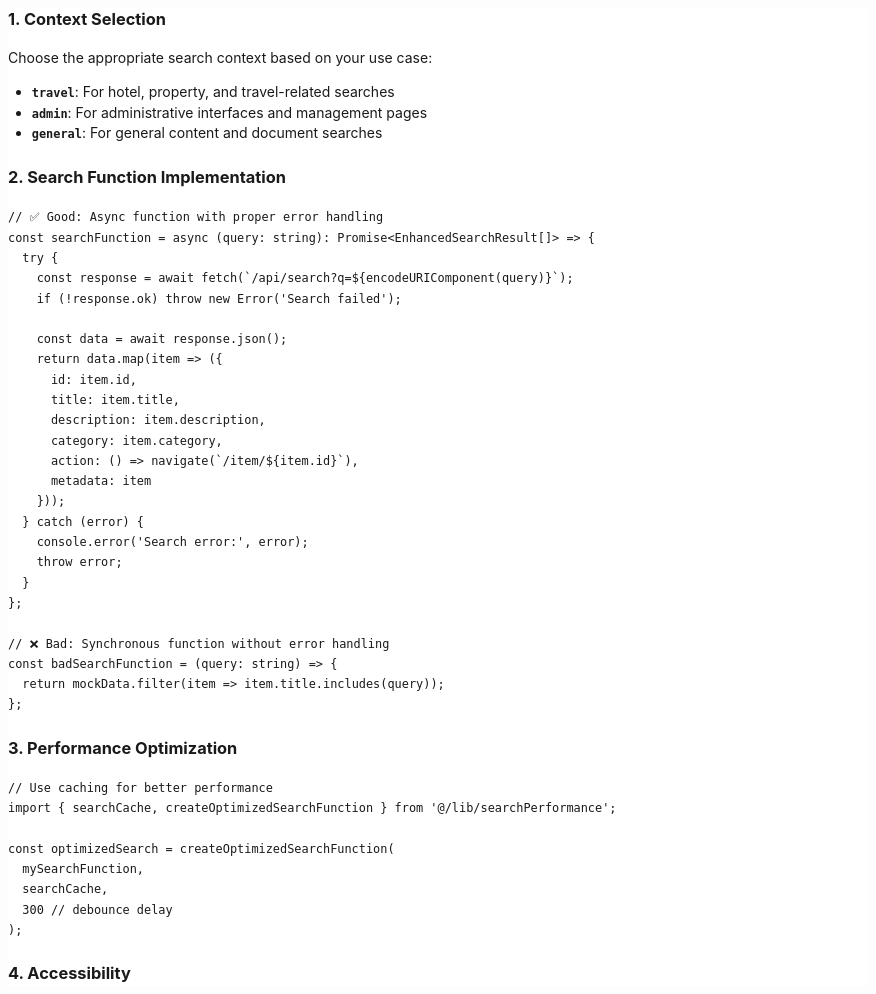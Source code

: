 ### 1. Context Selection

Choose the appropriate search context based on your use case:

- **`travel`**: For hotel, property, and travel-related searches
- **`admin`**: For administrative interfaces and management pages
- **`general`**: For general content and document searches

### 2. Search Function Implementation

```tsx
// ✅ Good: Async function with proper error handling
const searchFunction = async (query: string): Promise<EnhancedSearchResult[]> => {
  try {
    const response = await fetch(`/api/search?q=${encodeURIComponent(query)}`);
    if (!response.ok) throw new Error('Search failed');
    
    const data = await response.json();
    return data.map(item => ({
      id: item.id,
      title: item.title,
      description: item.description,
      category: item.category,
      action: () => navigate(`/item/${item.id}`),
      metadata: item
    }));
  } catch (error) {
    console.error('Search error:', error);
    throw error;
  }
};

// ❌ Bad: Synchronous function without error handling
const badSearchFunction = (query: string) => {
  return mockData.filter(item => item.title.includes(query));
};
```

### 3. Performance Optimization

```tsx
// Use caching for better performance
import { searchCache, createOptimizedSearchFunction } from '@/lib/searchPerformance';

const optimizedSearch = createOptimizedSearchFunction(
  mySearchFunction,
  searchCache,
  300 // debounce delay
);
```

### 4. Accessibility
